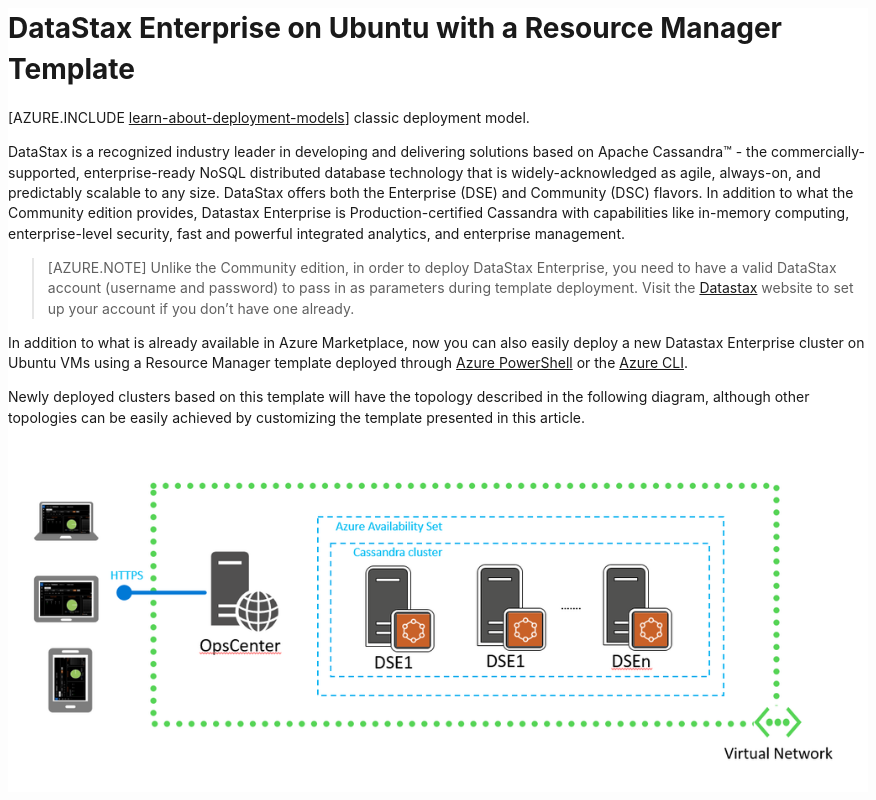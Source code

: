 <properties
    pageTitle="DataStax Enterprise on Ubuntu with a Resource Manager Template | Microsoft Azure"
    description="Learn to easily deploy a new DataStax Enterprise cluster on Ubuntu VMs using Azure PowerShell or the Azure CLI and a Resource Manager template"
    services="virtual-machines"
    documentationCenter=""
    authors="scoriani"
    manager="timlt"
    editor="tysonn"
    tags="azure-resource-manager"/>

<tags
    ms.service="virtual-machines"
    ms.workload="multiple"
    ms.tgt_pltfrm="vm-windows"
    ms.devlang="na"
    ms.topic="article"
    ms.date="04/29/2015"
    ms.author="scoriani"/>

# DataStax Enterprise on Ubuntu with a Resource Manager Template

[AZURE.INCLUDE [learn-about-deployment-models](../../includes/learn-about-deployment-models-rm-include.md)] classic deployment model.


DataStax is a recognized industry leader in developing and delivering solutions based on Apache Cassandra™ - the commercially-supported, enterprise-ready NoSQL distributed database technology that is widely-acknowledged as agile, always-on, and predictably scalable to any size. DataStax offers both the Enterprise (DSE) and Community (DSC) flavors. In addition to what the Community edition provides, Datastax Enterprise is Production-certified Cassandra with capabilities like in-memory computing, enterprise-level security, fast and powerful integrated analytics, and enterprise management.

>[AZURE.NOTE] Unlike the Community edition, in order to deploy DataStax Enterprise, you need to have a valid DataStax account (username and password) to pass in as parameters during template deployment. Visit the [Datastax](http://www.datastax.com) website to set up your account if you don’t have one already.

In addition to what is already available in Azure Marketplace, now you can also easily deploy a new Datastax Enterprise cluster on Ubuntu VMs using a Resource Manager template deployed through [Azure PowerShell](../powershell-install-configure.md) or the [Azure CLI](../xplat-cli-install.md).

Newly deployed clusters based on this template will have the topology described in the following diagram, although other topologies can be easily achieved by customizing the template presented in this article.

![cluster-architecture](media/virtual-machines-datastax-enterprise-template/cluster-architecture.png)
